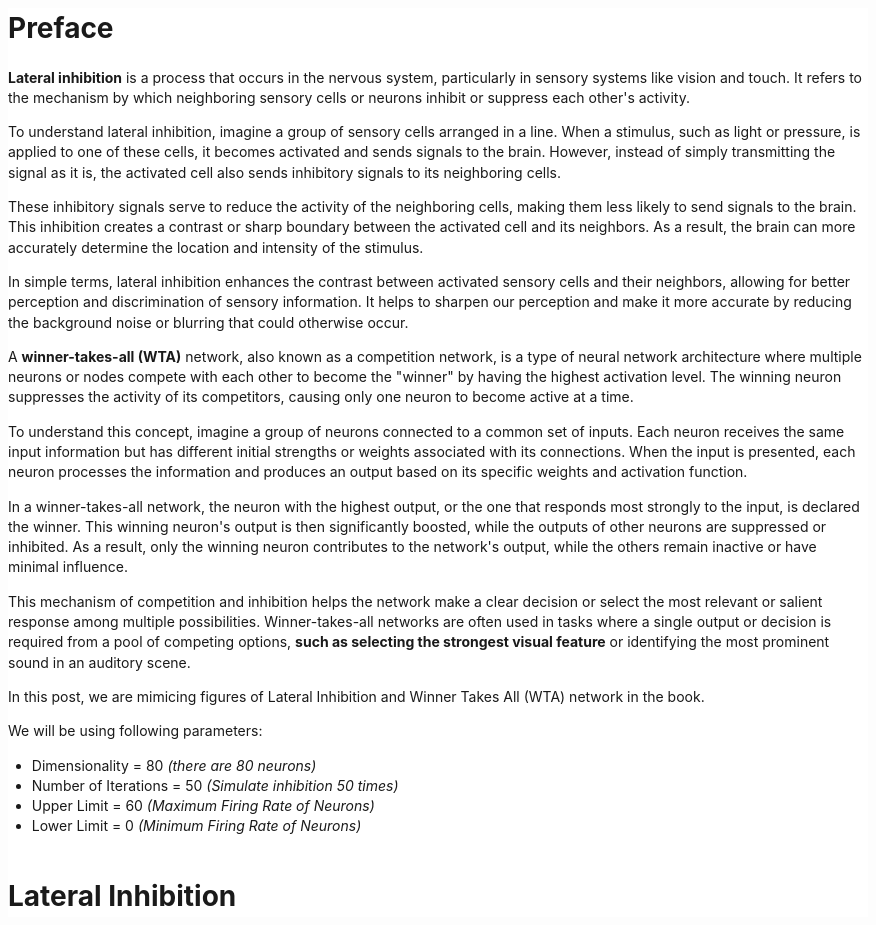 # Preface 
**Lateral inhibition** is a process that occurs in the nervous system, particularly in sensory systems like vision and touch. It refers to the mechanism by which neighboring sensory cells or neurons inhibit or suppress each other's activity.

To understand lateral inhibition, imagine a group of sensory cells arranged in a line. When a stimulus, such as light or pressure, is applied to one of these cells, it becomes activated and sends signals to the brain. However, instead of simply transmitting the signal as it is, the activated cell also sends inhibitory signals to its neighboring cells.

These inhibitory signals serve to reduce the activity of the neighboring cells, making them less likely to send signals to the brain. This inhibition creates a contrast or sharp boundary between the activated cell and its neighbors. As a result, the brain can more accurately determine the location and intensity of the stimulus.

In simple terms, lateral inhibition enhances the contrast between activated sensory cells and their neighbors, allowing for better perception and discrimination of sensory information. It helps to sharpen our perception and make it more accurate by reducing the background noise or blurring that could otherwise occur.

A **winner-takes-all (WTA)** network, also known as a competition network, is a type of neural network architecture where multiple neurons or nodes compete with each other to become the "winner" by having the highest activation level. The winning neuron suppresses the activity of its competitors, causing only one neuron to become active at a time.

To understand this concept, imagine a group of neurons connected to a common set of inputs. Each neuron receives the same input information but has different initial strengths or weights associated with its connections. When the input is presented, each neuron processes the information and produces an output based on its specific weights and activation function.

In a winner-takes-all network, the neuron with the highest output, or the one that responds most strongly to the input, is declared the winner. This winning neuron's output is then significantly boosted, while the outputs of other neurons are suppressed or inhibited. As a result, only the winning neuron contributes to the network's output, while the others remain inactive or have minimal influence.

This mechanism of competition and inhibition helps the network make a clear decision or select the most relevant or salient response among multiple possibilities. Winner-takes-all networks are often used in tasks where a single output or decision is required from a pool of competing options, **such as selecting the strongest visual feature** or identifying the most prominent sound in an auditory scene.

In this post, we are mimicing figures of Lateral Inhibition and Winner Takes All (WTA) network in the book. 

We will be using following parameters:
* Dimensionality = 80 *(there are 80 neurons)*
* Number of Iterations = 50 *(Simulate inhibition 50 times)*
* Upper Limit = 60 *(Maximum Firing Rate of Neurons)*
* Lower Limit = 0 *(Minimum Firing Rate of Neurons)*

# Lateral Inhibition
